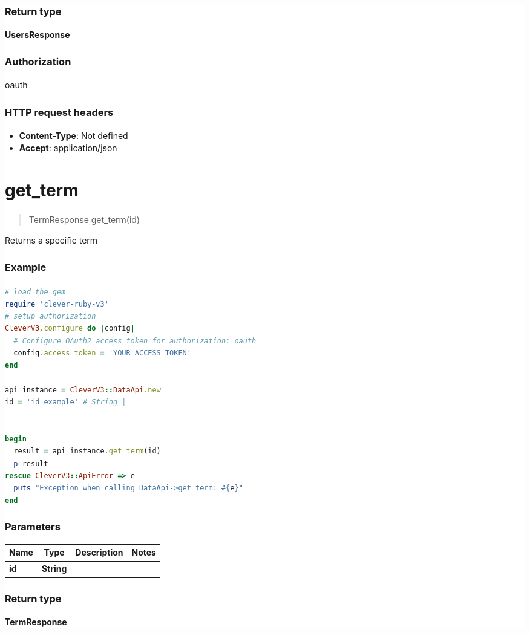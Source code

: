 ### Return type

[**UsersResponse**](UsersResponse.md)

### Authorization

[oauth](../README.md#oauth)

### HTTP request headers

 - **Content-Type**: Not defined
 - **Accept**: application/json



# **get_term**
> TermResponse get_term(id)



Returns a specific term

### Example
```ruby
# load the gem
require 'clever-ruby-v3'
# setup authorization
CleverV3.configure do |config|
  # Configure OAuth2 access token for authorization: oauth
  config.access_token = 'YOUR ACCESS TOKEN'
end

api_instance = CleverV3::DataApi.new
id = 'id_example' # String | 


begin
  result = api_instance.get_term(id)
  p result
rescue CleverV3::ApiError => e
  puts "Exception when calling DataApi->get_term: #{e}"
end
```

### Parameters

Name | Type | Description  | Notes
------------- | ------------- | ------------- | -------------
 **id** | **String**|  | 

### Return type

[**TermResponse**](TermResponse.md)
